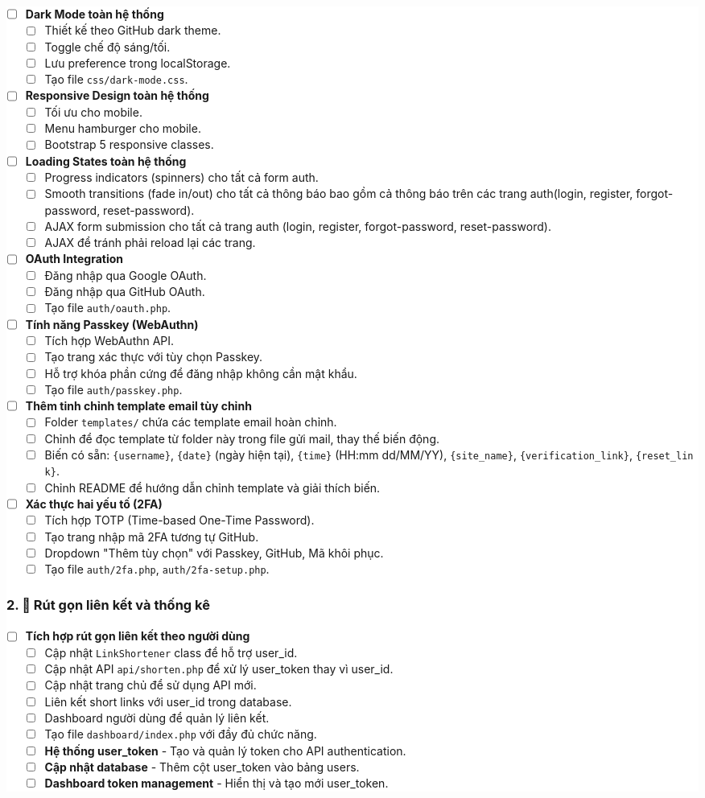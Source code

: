 - [ ] **Dark Mode toàn hệ thống**
  - [ ] Thiết kế theo GitHub dark theme.
  - [ ] Toggle chế độ sáng/tối.
  - [ ] Lưu preference trong localStorage.
  - [ ] Tạo file `css/dark-mode.css`.

- [ ] **Responsive Design toàn hệ thống**
  - [ ] Tối ưu cho mobile.
  - [ ] Menu hamburger cho mobile.
  - [ ] Bootstrap 5 responsive classes.

- [ ] **Loading States toàn hệ thống**
  - [ ] Progress indicators (spinners) cho tất cả form auth.
  - [ ] Smooth transitions (fade in/out) cho tất cả thông báo bao gồm cả thông báo trên các trang auth(login, register, forgot-password, reset-password).
  - [ ] AJAX form submission cho tất cả trang auth (login, register, forgot-password, reset-password).
  - [ ] AJAX để tránh phải reload lại các trang.

- [ ] **OAuth Integration**
  - [ ] Đăng nhập qua Google OAuth.
  - [ ] Đăng nhập qua GitHub OAuth.
  - [ ] Tạo file `auth/oauth.php`.

- [ ] **Tính năng Passkey (WebAuthn)**
  - [ ] Tích hợp WebAuthn API.
  - [ ] Tạo trang xác thực với tùy chọn Passkey.
  - [ ] Hỗ trợ khóa phần cứng để đăng nhập không cần mật khẩu.
  - [ ] Tạo file `auth/passkey.php`.

- [ ] **Thêm tinh chỉnh template email tùy chỉnh**
  - [ ] Folder `templates/` chứa các template email hoàn chỉnh.
  - [ ] Chỉnh để đọc template từ folder này trong file gửi mail, thay thế biến động.
  - [ ] Biến có sẵn: `{username}`, `{date}` (ngày hiện tại), `{time}` (HH:mm dd/MM/YY), `{site_name}`, `{verification_link}`, `{reset_link}`.
  - [ ] Chỉnh README để hướng dẫn chỉnh template và giải thích biến.

- [ ] **Xác thực hai yếu tố (2FA)**
  - [ ] Tích hợp TOTP (Time-based One-Time Password).
  - [ ] Tạo trang nhập mã 2FA tương tự GitHub.
  - [ ] Dropdown "Thêm tùy chọn" với Passkey, GitHub, Mã khôi phục.
  - [ ] Tạo file `auth/2fa.php`, `auth/2fa-setup.php`.

### 2. 🔗 Rút gọn liên kết và thống kê

- [ ] **Tích hợp rút gọn liên kết theo người dùng**
  - [ ] Cập nhật `LinkShortener` class để hỗ trợ user_id.
  - [ ] Cập nhật API `api/shorten.php` để xử lý user_token thay vì user_id.
  - [ ] Cập nhật trang chủ để sử dụng API mới.
  - [ ] Liên kết short links với user_id trong database.
  - [ ] Dashboard người dùng để quản lý liên kết.
  - [ ] Tạo file `dashboard/index.php` với đầy đủ chức năng.
  - [ ] **Hệ thống user_token** - Tạo và quản lý token cho API authentication.
  - [ ] **Cập nhật database** - Thêm cột user_token vào bảng users.
  - [ ] **Dashboard token management** - Hiển thị và tạo mới user_token.
